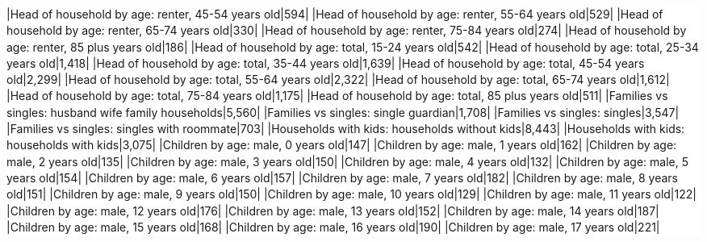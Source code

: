 |Head of household by age: renter, 45-54 years old|594|
|Head of household by age: renter, 55-64 years old|529|
|Head of household by age: renter, 65-74 years old|330|
|Head of household by age: renter, 75-84 years old|274|
|Head of household by age: renter, 85 plus years old|186|
|Head of household by age: total, 15-24 years old|542|
|Head of household by age: total, 25-34 years old|1,418|
|Head of household by age: total, 35-44 years old|1,639|
|Head of household by age: total, 45-54 years old|2,299|
|Head of household by age: total, 55-64 years old|2,322|
|Head of household by age: total, 65-74 years old|1,612|
|Head of household by age: total, 75-84 years old|1,175|
|Head of household by age: total, 85 plus years old|511|
|Families vs singles: husband wife family households|5,560|
|Families vs singles: single guardian|1,708|
|Families vs singles: singles|3,547|
|Families vs singles: singles with roommate|703|
|Households with kids: households without kids|8,443|
|Households with kids: households with kids|3,075|
|Children by age: male, 0 years old|147|
|Children by age: male, 1 years old|162|
|Children by age: male, 2 years old|135|
|Children by age: male, 3 years old|150|
|Children by age: male, 4 years old|132|
|Children by age: male, 5 years old|154|
|Children by age: male, 6 years old|157|
|Children by age: male, 7 years old|182|
|Children by age: male, 8 years old|151|
|Children by age: male, 9 years old|150|
|Children by age: male, 10 years old|129|
|Children by age: male, 11 years old|122|
|Children by age: male, 12 years old|176|
|Children by age: male, 13 years old|152|
|Children by age: male, 14 years old|187|
|Children by age: male, 15 years old|168|
|Children by age: male, 16 years old|190|
|Children by age: male, 17 years old|221|